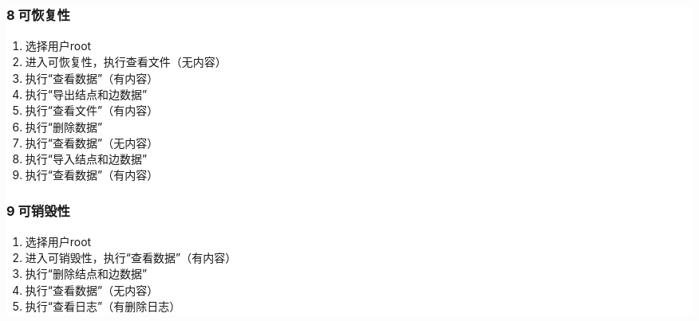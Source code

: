 ### 8 可恢复性

1. 选择用户root
2. 进入可恢复性，执行查看文件（无内容）
3. 执行“查看数据”（有内容）
4. 执行“导出结点和边数据”
5. 执行“查看文件”（有内容）
6. 执行“删除数据”
7. 执行“查看数据”（无内容）
8. 执行“导入结点和边数据”
9. 执行“查看数据”（有内容）

### 9 可销毁性

1. 选择用户root
2. 进入可销毁性，执行“查看数据”（有内容）
3. 执行“删除结点和边数据”
4. 执行“查看数据”（无内容）
5. 执行“查看日志”（有删除日志）
